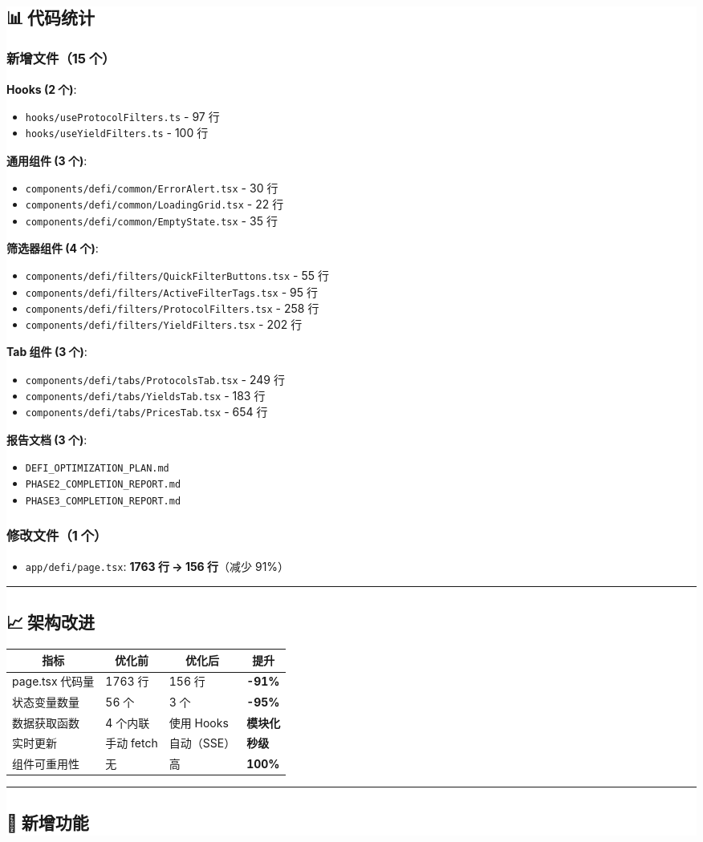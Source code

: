 
## 📊 代码统计

### 新增文件（15 个）

**Hooks (2 个)**:
- `hooks/useProtocolFilters.ts` - 97 行
- `hooks/useYieldFilters.ts` - 100 行

**通用组件 (3 个)**:
- `components/defi/common/ErrorAlert.tsx` - 30 行
- `components/defi/common/LoadingGrid.tsx` - 22 行
- `components/defi/common/EmptyState.tsx` - 35 行

**筛选器组件 (4 个)**:
- `components/defi/filters/QuickFilterButtons.tsx` - 55 行
- `components/defi/filters/ActiveFilterTags.tsx` - 95 行
- `components/defi/filters/ProtocolFilters.tsx` - 258 行
- `components/defi/filters/YieldFilters.tsx` - 202 行

**Tab 组件 (3 个)**:
- `components/defi/tabs/ProtocolsTab.tsx` - 249 行
- `components/defi/tabs/YieldsTab.tsx` - 183 行
- `components/defi/tabs/PricesTab.tsx` - 654 行

**报告文档 (3 个)**:
- `DEFI_OPTIMIZATION_PLAN.md`
- `PHASE2_COMPLETION_REPORT.md`
- `PHASE3_COMPLETION_REPORT.md`

### 修改文件（1 个）

- `app/defi/page.tsx`: **1763 行 → 156 行**（减少 91%）

---

## 📈 架构改进

| 指标 | 优化前 | 优化后 | 提升 |
|------|--------|--------|------|
| page.tsx 代码量 | 1763 行 | 156 行 | **-91%** |
| 状态变量数量 | 56 个 | 3 个 | **-95%** |
| 数据获取函数 | 4 个内联 | 使用 Hooks | **模块化** |
| 实时更新 | 手动 fetch | 自动（SSE） | **秒级** |
| 组件可重用性 | 无 | 高 | **100%** |

---

## 🎁 新增功能

